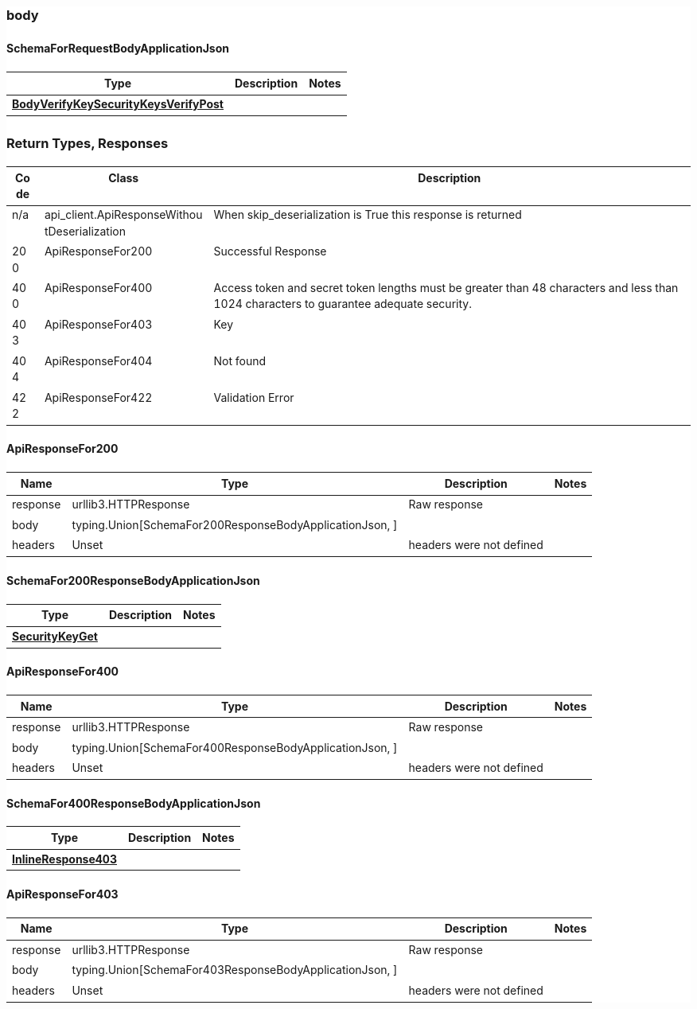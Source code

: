### body

#### SchemaForRequestBodyApplicationJson
Type | Description  | Notes
------------- | ------------- | -------------
[**BodyVerifyKeySecurityKeysVerifyPost**](BodyVerifyKeySecurityKeysVerifyPost.md) |  | 


### Return Types, Responses

Code | Class | Description
------------- | ------------- | -------------
n/a | api_client.ApiResponseWithoutDeserialization | When skip_deserialization is True this response is returned
200 | ApiResponseFor200 | Successful Response 
400 | ApiResponseFor400 | Access token and secret token lengths must be greater than 48 characters and less than 1024 characters to guarantee adequate security.  
403 | ApiResponseFor403 | Key 
404 | ApiResponseFor404 | Not found 
422 | ApiResponseFor422 | Validation Error 

#### ApiResponseFor200
Name | Type | Description  | Notes
------------- | ------------- | ------------- | -------------
response | urllib3.HTTPResponse | Raw response |
body | typing.Union[SchemaFor200ResponseBodyApplicationJson, ] |  |
headers | Unset | headers were not defined |

#### SchemaFor200ResponseBodyApplicationJson
Type | Description  | Notes
------------- | ------------- | -------------
[**SecurityKeyGet**](SecurityKeyGet.md) |  | 


#### ApiResponseFor400
Name | Type | Description  | Notes
------------- | ------------- | ------------- | -------------
response | urllib3.HTTPResponse | Raw response |
body | typing.Union[SchemaFor400ResponseBodyApplicationJson, ] |  |
headers | Unset | headers were not defined |

#### SchemaFor400ResponseBodyApplicationJson
Type | Description  | Notes
------------- | ------------- | -------------
[**InlineResponse403**](InlineResponse403.md) |  | 


#### ApiResponseFor403
Name | Type | Description  | Notes
------------- | ------------- | ------------- | -------------
response | urllib3.HTTPResponse | Raw response |
body | typing.Union[SchemaFor403ResponseBodyApplicationJson, ] |  |
headers | Unset | headers were not defined |
